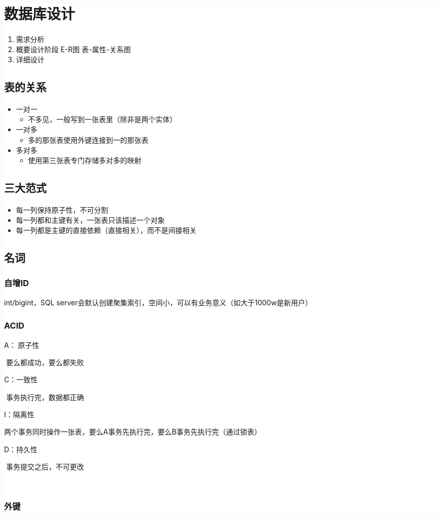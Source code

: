 # 数据库设计

1. 需求分析
2. 概要设计阶段 E-R图 表-属性-关系图
3. 详细设计



## 表的关系

* 一对一
  * 不多见，一般写到一张表里（除非是两个实体）
* 一对多
  * 多的那张表使用外键连接到一的那张表
* 多对多
  * 使用第三张表专门存储多对多的映射



## 三大范式

* 每一列保持原子性，不可分割
* 每一列都和主键有关，一张表只该描述一个对象
* 每一列都是主键的直接依赖（直接相关），而不是间接相关



## 名词

### 自增ID

int/bigint，SQL server会默认创建聚集索引，空间小，可以有业务意义（如大于1000w是新用户）



### ACID

A： 原子性

​	要么都成功，要么都失败

C：一致性

​	事务执行完，数据都正确

I：隔离性

​	两个事务同时操作一张表，要么A事务先执行完，要么B事务先执行完（通过锁表）

D：持久性

​	事务提交之后，不可更改

​	

### 外键
